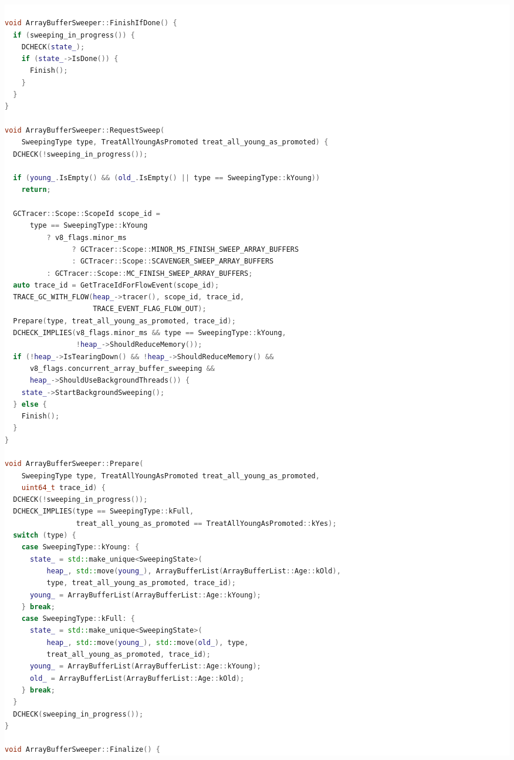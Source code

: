 ```cpp

void ArrayBufferSweeper::FinishIfDone() {
  if (sweeping_in_progress()) {
    DCHECK(state_);
    if (state_->IsDone()) {
      Finish();
    }
  }
}

void ArrayBufferSweeper::RequestSweep(
    SweepingType type, TreatAllYoungAsPromoted treat_all_young_as_promoted) {
  DCHECK(!sweeping_in_progress());

  if (young_.IsEmpty() && (old_.IsEmpty() || type == SweepingType::kYoung))
    return;

  GCTracer::Scope::ScopeId scope_id =
      type == SweepingType::kYoung
          ? v8_flags.minor_ms
                ? GCTracer::Scope::MINOR_MS_FINISH_SWEEP_ARRAY_BUFFERS
                : GCTracer::Scope::SCAVENGER_SWEEP_ARRAY_BUFFERS
          : GCTracer::Scope::MC_FINISH_SWEEP_ARRAY_BUFFERS;
  auto trace_id = GetTraceIdForFlowEvent(scope_id);
  TRACE_GC_WITH_FLOW(heap_->tracer(), scope_id, trace_id,
                     TRACE_EVENT_FLAG_FLOW_OUT);
  Prepare(type, treat_all_young_as_promoted, trace_id);
  DCHECK_IMPLIES(v8_flags.minor_ms && type == SweepingType::kYoung,
                 !heap_->ShouldReduceMemory());
  if (!heap_->IsTearingDown() && !heap_->ShouldReduceMemory() &&
      v8_flags.concurrent_array_buffer_sweeping &&
      heap_->ShouldUseBackgroundThreads()) {
    state_->StartBackgroundSweeping();
  } else {
    Finish();
  }
}

void ArrayBufferSweeper::Prepare(
    SweepingType type, TreatAllYoungAsPromoted treat_all_young_as_promoted,
    uint64_t trace_id) {
  DCHECK(!sweeping_in_progress());
  DCHECK_IMPLIES(type == SweepingType::kFull,
                 treat_all_young_as_promoted == TreatAllYoungAsPromoted::kYes);
  switch (type) {
    case SweepingType::kYoung: {
      state_ = std::make_unique<SweepingState>(
          heap_, std::move(young_), ArrayBufferList(ArrayBufferList::Age::kOld),
          type, treat_all_young_as_promoted, trace_id);
      young_ = ArrayBufferList(ArrayBufferList::Age::kYoung);
    } break;
    case SweepingType::kFull: {
      state_ = std::make_unique<SweepingState>(
          heap_, std::move(young_), std::move(old_), type,
          treat_all_young_as_promoted, trace_id);
      young_ = ArrayBufferList(ArrayBufferList::Age::kYoung);
      old_ = ArrayBufferList(ArrayBufferList::Age::kOld);
    } break;
  }
  DCHECK(sweeping_in_progress());
}

void ArrayBufferSweeper::Finalize() {
```